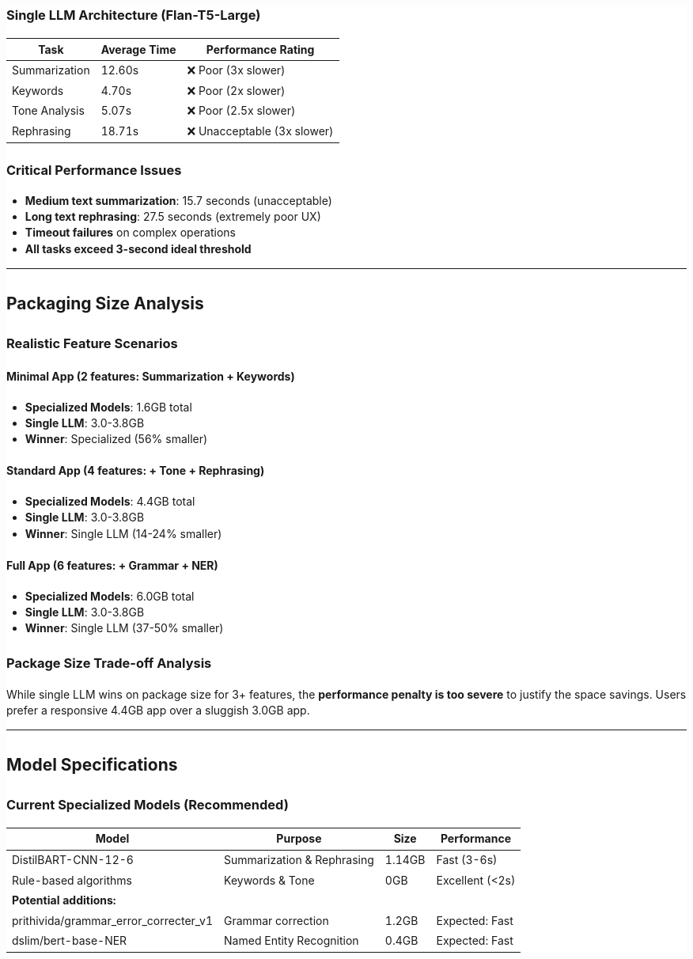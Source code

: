 ### Single LLM Architecture (Flan-T5-Large)
| Task | Average Time | Performance Rating |
|------|-------------|-------------------|
| Summarization | 12.60s | ❌ Poor (3x slower) |
| Keywords | 4.70s | ❌ Poor (2x slower) |
| Tone Analysis | 5.07s | ❌ Poor (2.5x slower) |
| Rephrasing | 18.71s | ❌ Unacceptable (3x slower) |

### Critical Performance Issues
- **Medium text summarization**: 15.7 seconds (unacceptable)
- **Long text rephrasing**: 27.5 seconds (extremely poor UX)
- **Timeout failures** on complex operations
- **All tasks exceed 3-second ideal threshold**

---

## Packaging Size Analysis

### Realistic Feature Scenarios

#### Minimal App (2 features: Summarization + Keywords)
- **Specialized Models**: 1.6GB total
- **Single LLM**: 3.0-3.8GB 
- **Winner**: Specialized (56% smaller)

#### Standard App (4 features: + Tone + Rephrasing)
- **Specialized Models**: 4.4GB total
- **Single LLM**: 3.0-3.8GB
- **Winner**: Single LLM (14-24% smaller)

#### Full App (6 features: + Grammar + NER)
- **Specialized Models**: 6.0GB total
- **Single LLM**: 3.0-3.8GB
- **Winner**: Single LLM (37-50% smaller)

### Package Size Trade-off Analysis
While single LLM wins on package size for 3+ features, the **performance penalty is too severe** to justify the space savings. Users prefer a responsive 4.4GB app over a sluggish 3.0GB app.

---

## Model Specifications

### Current Specialized Models (Recommended)
| Model | Purpose | Size | Performance |
|-------|---------|------|-------------|
| DistilBART-CNN-12-6 | Summarization & Rephrasing | 1.14GB | Fast (3-6s) |
| Rule-based algorithms | Keywords & Tone | 0GB | Excellent (<2s) |
| **Potential additions:** |
| prithivida/grammar_error_correcter_v1 | Grammar correction | 1.2GB | Expected: Fast |
| dslim/bert-base-NER | Named Entity Recognition | 0.4GB | Expected: Fast |
